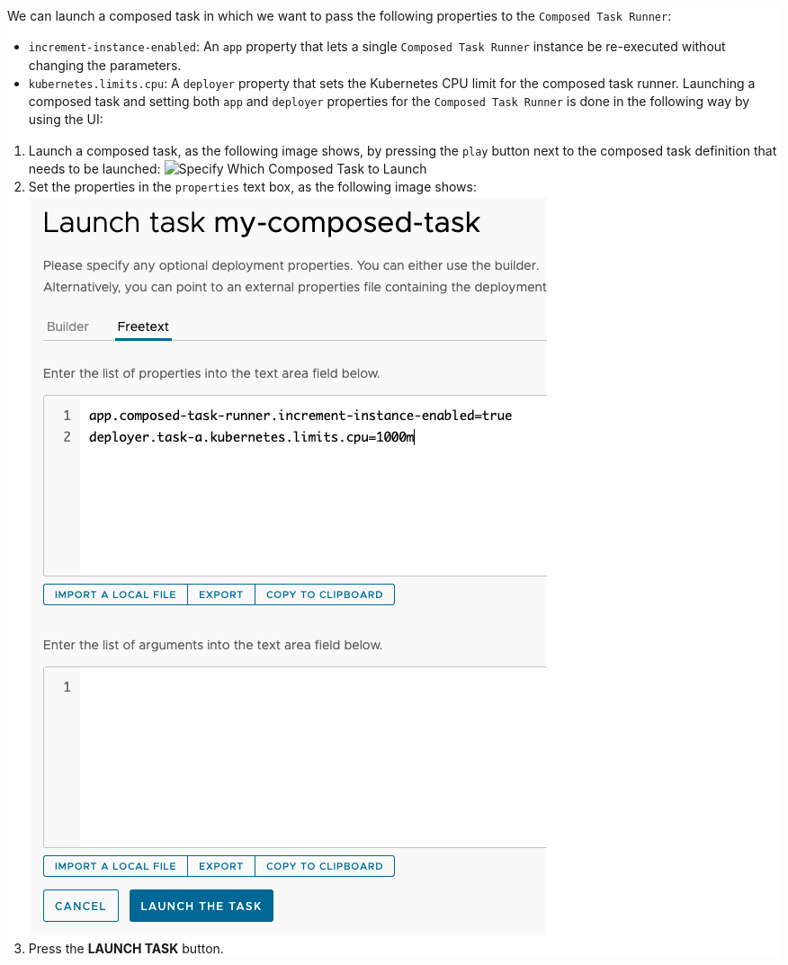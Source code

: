 We can launch a composed task in which we want to pass the following properties to the `Composed Task Runner`:

- `increment-instance-enabled`: An `app` property that lets a single `Composed Task Runner` instance be re-executed without changing the parameters.
- `kubernetes.limits.cpu`: A `deployer` property that sets the Kubernetes CPU limit for the composed task runner.
  Launching a composed task and setting both `app` and `deployer` properties for the `Composed Task Runner` is done in the following way by using the UI:

1. Launch a composed task, as the following image shows, by pressing the `play` button next to the composed task definition that needs to be launched:
   ![Specify Which Composed Task to Launch](images/SCDF-composed-task-child-property-example-launch.png)
1. Set the properties in the `properties` text box, as the following image shows:
   ![Launch the Composed Task](images/SCDF-composed-task-child-property-launch-ctr-props.png)
1. Press the **LAUNCH TASK** button.
